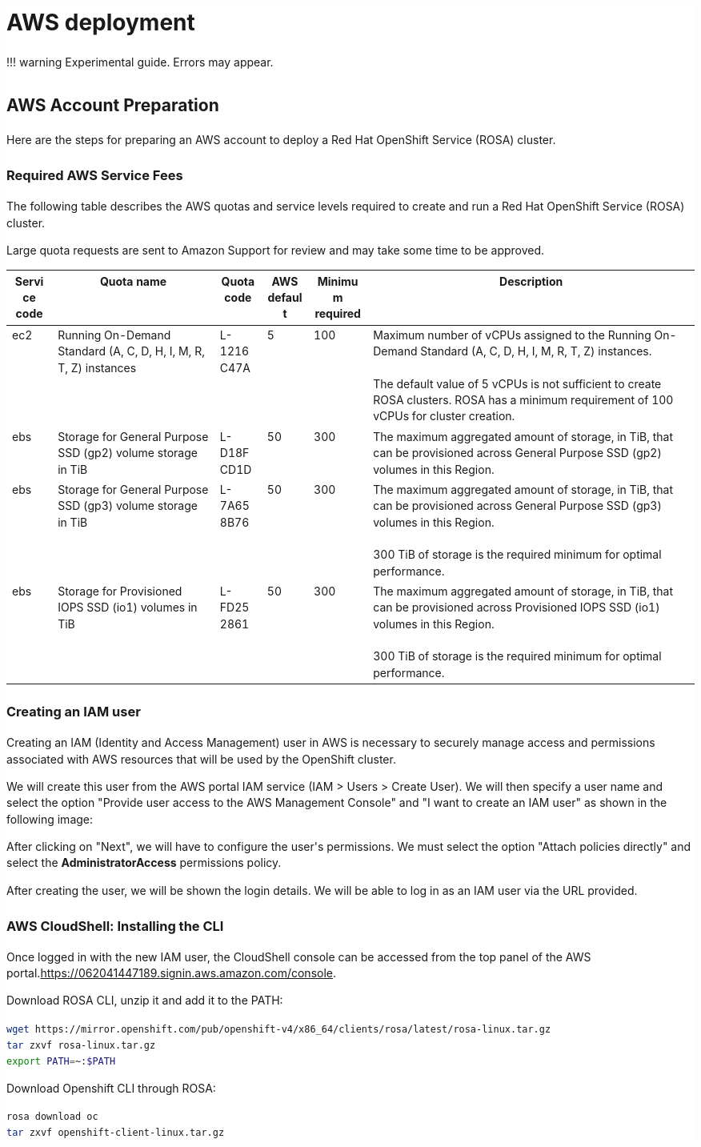 # AWS deployment

!!! warning
    Experimental guide. Errors may appear.

## AWS Account Preparation
Here are the steps for preparing an AWS account to deploy a Red Hat OpenShift Service (ROSA) cluster.

###  Required AWS Service Fees
The following table describes the AWS quotas and service levels required to create and run a Red Hat OpenShift Service (ROSA) cluster.

Large quota requests are sent to Amazon Support for review and may take some time to be approved.

| **Service code** | Quota name                                                       | Quota code | AWS default | Minimum required | Description                                                                                                                                                                                                                                                |
| ---------------- | ---------------------------------------------------------------- | ---------- | ----------- | ---------------- | ---------------------------------------------------------------------------------------------------------------------------------------------------------------------------------------------------------------------------------------------------------- |
| ec2              | Running On-Demand Standard (A, C, D, H, I, M, R, T, Z) instances | L-1216C47A | 5           | 100              | Maximum number of vCPUs assigned to the Running On-Demand Standard (A, C, D, H, I, M, R, T, Z) instances.<br><br>The default value of 5 vCPUs is not sufficient to create ROSA clusters. ROSA has a minimum requirement of 100 vCPUs for cluster creation. |
| ebs              | Storage for General Purpose SSD (gp2) volume storage in TiB      | L-D18FCD1D | 50          | 300              | The maximum aggregated amount of storage, in TiB, that can be provisioned across General Purpose SSD (gp2) volumes in this Region.                                                                                                                         |
| ebs              | Storage for General Purpose SSD (gp3) volume storage in TiB      | L-7A658B76 | 50          | 300              | The maximum aggregated amount of storage, in TiB, that can be provisioned across General Purpose SSD (gp3) volumes in this Region.<br><br>300 TiB of storage is the required minimum for optimal performance.                                              |
| ebs              | Storage for Provisioned IOPS SSD (io1) volumes in TiB            | L-FD252861 | 50          | 300              | The maximum aggregated amount of storage, in TiB, that can be provisioned across Provisioned IOPS SSD (io1) volumes in this Region.<br><br>300 TiB of storage is the required minimum for optimal performance.                                             |

### Creating an IAM user
Creating an IAM (Identity and Access Management) user in AWS is necessary to securely manage access and permissions associated with AWS resources that will be used by the OpenShift cluster.

We will create this user from the AWS portal IAM service (IAM > Users > Create User). We will then specify a user name and select the option "Provide user access to the AWS Management Console" and "I want to create an IAM user" as shown in the following image:

After clicking on "Next", we will have to configure the user's permissions. We must select the option "Attach policies directly" and select the **AdministratorAccess** permissions policy.

After creating the user, we will be shown the login details. We will be able to log in as an IAM user via the URL provided.

### AWS CloudShell: Installing the CLI
Once logged in with the new IAM user, the CloudShell console can be accessed from the top panel of the AWS portal.https://062041447189.signin.aws.amazon.com/console.

Download ROSA CLI, unzip it and add it to the PATH:
```bash
wget https://mirror.openshift.com/pub/openshift-v4/x86_64/clients/rosa/latest/rosa-linux.tar.gz
tar zxvf rosa-linux.tar.gz
export PATH=~:$PATH
```

Download Openshift CLI through ROSA:
```bash
rosa download oc
tar zxvf openshift-client-linux.tar.gz
```
